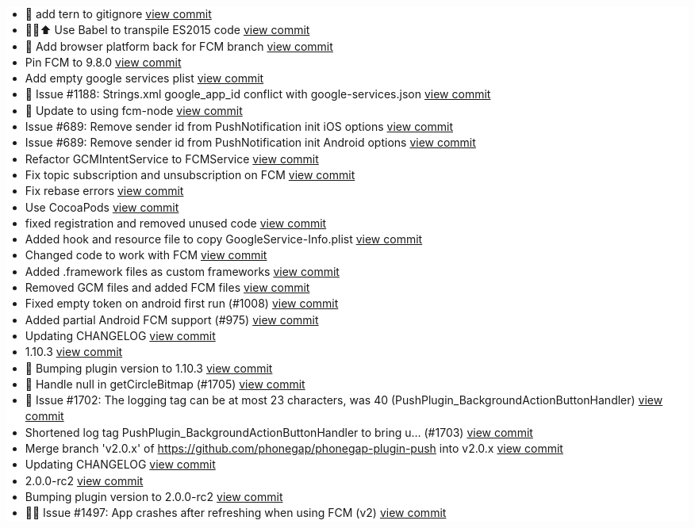 - :wrench: add tern to gitignore [view commit](http://github.com/phonegap/phonegap-plugin-push/commit/2660a8620874d520e2f3f3217cf20ea369affada)
- :hammer::wrench::arrow_up: Use Babel to transpile ES2015 code [view commit](http://github.com/phonegap/phonegap-plugin-push/commit/3f043c21a608fdea4436409b68fbcf2c822d6c0a)
- :wrench: Add browser platform back for FCM branch [view commit](http://github.com/phonegap/phonegap-plugin-push/commit/97a1615a79ab0317a5dae27b7124dbaec7bc71c7)
- Pin FCM to 9.8.0 [view commit](http://github.com/phonegap/phonegap-plugin-push/commit/e04b175c72d0680b3b618fdbcce80f9f9d470055)
- Add empty google services plist [view commit](http://github.com/phonegap/phonegap-plugin-push/commit/d21632fd2acf90847c67b0c70f0b740ed3d367a7)
- :bug: Issue #1188: Strings.xml google_app_id conflict with google-services.json [view commit](http://github.com/phonegap/phonegap-plugin-push/commit/b41580f7476a34014ceb03976f25989f98cbde6a)
- :memo: Update to using fcm-node [view commit](http://github.com/phonegap/phonegap-plugin-push/commit/f84574aeffc958b6ec152ca36c2ea595418e901c)
- Issue #689: Remove sender id from PushNotification init iOS options [view commit](http://github.com/phonegap/phonegap-plugin-push/commit/326943dadc29fe662ce4925b8141960e31d78dd3)
- Issue #689: Remove sender id from PushNotification init Android options [view commit](http://github.com/phonegap/phonegap-plugin-push/commit/b5c0156bb13a22e11cf6f174a7307e404ed6d154)
- Refactor GCMIntentService to FCMService [view commit](http://github.com/phonegap/phonegap-plugin-push/commit/006ca17a7482490fbbfc67faa88a4c60d81a49f4)
- Fix topic subscription and unsubscription on FCM [view commit](http://github.com/phonegap/phonegap-plugin-push/commit/102934b167c4e69c9a6a5c7b41d0ca3fba0cfd25)
- Fix rebase errors [view commit](http://github.com/phonegap/phonegap-plugin-push/commit/bccc1ba887603b8577c01ee5b885bffa0d406028)
- Use CocoaPods [view commit](http://github.com/phonegap/phonegap-plugin-push/commit/7fe0379c6be007817c21355044bcecdd05bcc301)
- fixed registration and removed unused code [view commit](http://github.com/phonegap/phonegap-plugin-push/commit/6c1a5572c420c88772bd3fc89d81fac21027a5be)
- Added hook and resource file to copy GoogleService-Info.plist [view commit](http://github.com/phonegap/phonegap-plugin-push/commit/98c100b12613a2885ed1afd417b1e678883d37ee)
- Changed code to work with FCM [view commit](http://github.com/phonegap/phonegap-plugin-push/commit/7861fd27cd052c7e80736b8da9cba8cfae442e73)
- Added .framework files as custom frameworks [view commit](http://github.com/phonegap/phonegap-plugin-push/commit/b3dc189600842c6a8e318b032bdf215ea1c9b81f)
- Removed GCM files and added FCM files [view commit](http://github.com/phonegap/phonegap-plugin-push/commit/ff2dbe0cc5a2dce0a92b6c16f35b1a67ce6a6f18)
- Fixed empty token on android first run (#1008) [view commit](http://github.com/phonegap/phonegap-plugin-push/commit/50285f9193f5e6b33e63c2540b8f3c7a257a5221)
- Added partial Android FCM support (#975) [view commit](http://github.com/phonegap/phonegap-plugin-push/commit/f67e30d41f5ea94a60a53b00ed51b995960f89c9)
- Updating CHANGELOG [view commit](http://github.com/phonegap/phonegap-plugin-push/commit/cfad83fa420df5ba4ac12f2f3f7fa68fdb22cc03)
- 1.10.3 [view commit](http://github.com/phonegap/phonegap-plugin-push/commit/1e072b351056d453fd1c1d40d5fcac310f3e107c)
- :bookmark: Bumping plugin version to 1.10.3 [view commit](http://github.com/phonegap/phonegap-plugin-push/commit/29df66eae54e773925e25bd92299957e4d654723)
- :bug: Handle null in getCircleBitmap (#1705) [view commit](http://github.com/phonegap/phonegap-plugin-push/commit/3acdfa338d7a8b56ec4dc73c50aa9917ecb3be7c)
- :shirt: Issue #1702: The logging tag can be at most 23 characters, was 40 (PushPlugin_BackgroundActionButtonHandler) [view commit](http://github.com/phonegap/phonegap-plugin-push/commit/2045873acda2e81d54b2da87cd2d10f056bd90f9)
- Shortened log tag PushPlugin_BackgroundActionButtonHandler to bring u… (#1703) [view commit](http://github.com/phonegap/phonegap-plugin-push/commit/dd707122b7aa78649fa6f5f73ba9b05436799926)
- Merge branch 'v2.0.x' of https://github.com/phonegap/phonegap-plugin-push into v2.0.x [view commit](http://github.com/phonegap/phonegap-plugin-push/commit/96af63840f28a57d29e21a48cc52533fa0830bea)
- Updating CHANGELOG [view commit](http://github.com/phonegap/phonegap-plugin-push/commit/7371f3b31ea7a672ec6d43da7ef9475916b6c5c5)
- 2.0.0-rc2 [view commit](http://github.com/phonegap/phonegap-plugin-push/commit/5099c8fe435bda7d8bc7b2648d078a3b63cf19ea)
- Bumping plugin version to 2.0.0-rc2 [view commit](http://github.com/phonegap/phonegap-plugin-push/commit/72d29bd4372e6043d38835d07839346ea204390a)
- :apple::bug: Issue #1497: App crashes after refreshing when using FCM (v2) [view commit](http://github.com/phonegap/phonegap-plugin-push/commit/c44be0628bb42ba7ee07456524e9b1fffae64aea)